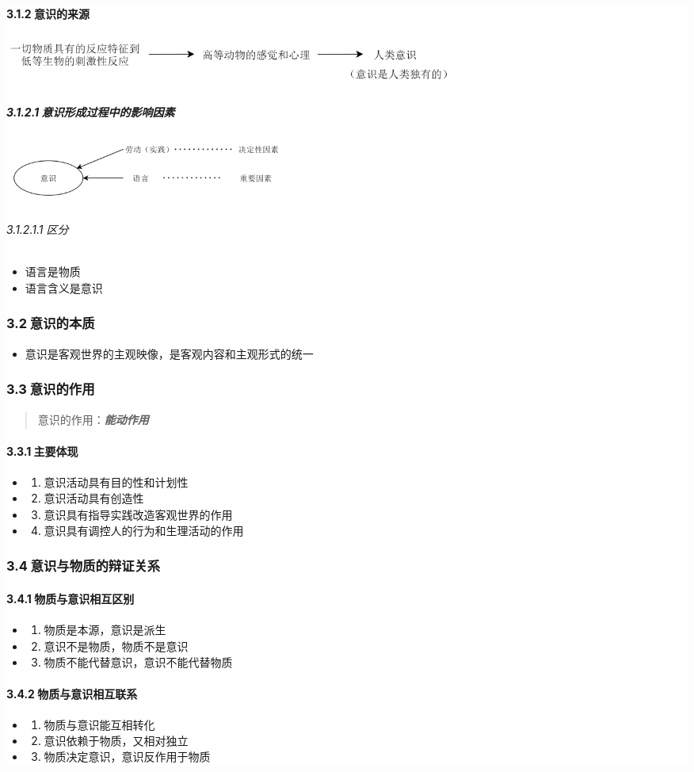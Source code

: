 #### 3.1.2 意识的来源

<img src="../../picture/意识的来源.png" style="height: 60px;">

##### 3.1.2.1 意识形成过程中的影响因素

<img src="../../picture/意识形成的影响因素.png" style="height: 80px;">

###### 3.1.2.1.1 区分

- 语言是物质
- 语言含义是意识

### 3.2 意识的本质

- 意识是客观世界的主观映像，是客观内容和主观形式的统一

### 3.3 意识的作用

> 意识的作用：***能动作用***

#### 3.3.1 主要体现

- 1. 意识活动具有目的性和计划性
- 2. 意识活动具有创造性
- 3. 意识具有指导实践改造客观世界的作用
- 4. 意识具有调控人的行为和生理活动的作用

### 3.4 意识与物质的辩证关系

#### 3.4.1 物质与意识相互区别

- 1. 物质是本源，意识是派生
- 2. 意识不是物质，物质不是意识
- 3. 物质不能代替意识，意识不能代替物质

#### 3.4.2 物质与意识相互联系

- 1. 物质与意识能互相转化
- 2. 意识依赖于物质，又相对独立
- 3. 物质决定意识，意识反作用于物质
